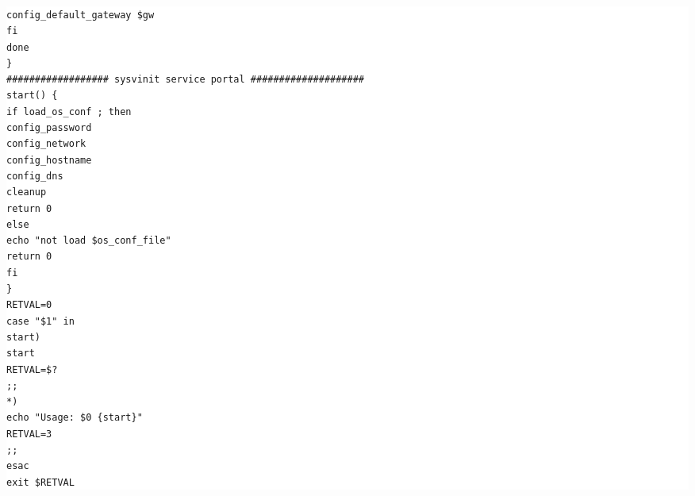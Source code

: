 ```
config_default_gateway $gw
fi
done
}
################## sysvinit service portal ####################
start() {
if load_os_conf ; then
config_password
config_network
config_hostname
config_dns
cleanup
return 0
else
echo "not load $os_conf_file"
return 0
fi
}
RETVAL=0
case "$1" in
start)
start
RETVAL=$?
;;
*)
echo "Usage: $0 {start}"
RETVAL=3
;;
esac
exit $RETVAL
```

